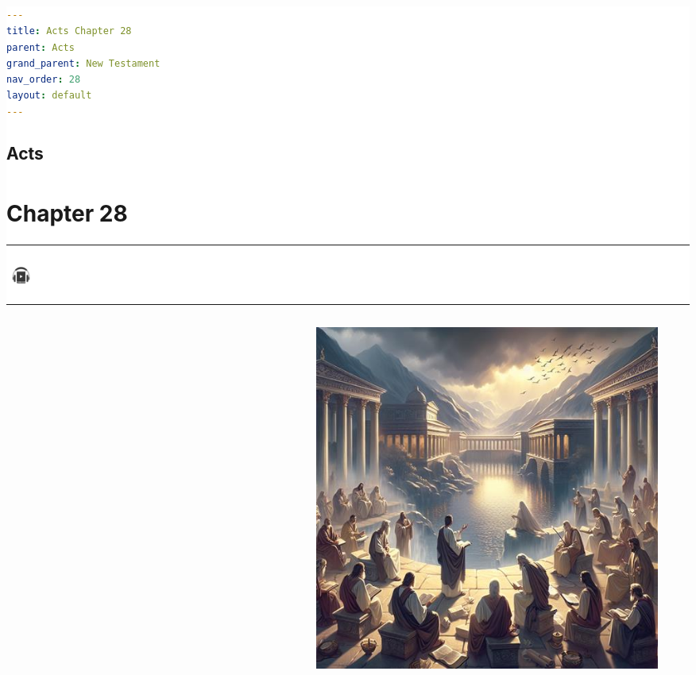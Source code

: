 ```yaml
---
title: Acts Chapter 28
parent: Acts
grand_parent: New Testament
nav_order: 28
layout: default
---
```


## Acts

# Chapter 28

---

<div style='display: block;'>
  <img src='assets/Image/audiobook_icon.png' alt='Audiobook Icon' style='height: 32px; margin-top: 8px;' />
  <audio controls style='display: block; margin-top: 8px;'>
    <source src='/assets/Audio/Acts/28.mp3' type='audio/mp3'>
    Your browser does not support the audio element.
  </audio>
</div>

---

<div style="text-align: left; clear: both;">
<figure style="float: right; width: 50%; margin-left: 10%; text-align: center;">
    <img src="/assets/Image/Acts/500/28.jpg" alt="Acts Chapter 28" style="width: 100%; height: auto;" />